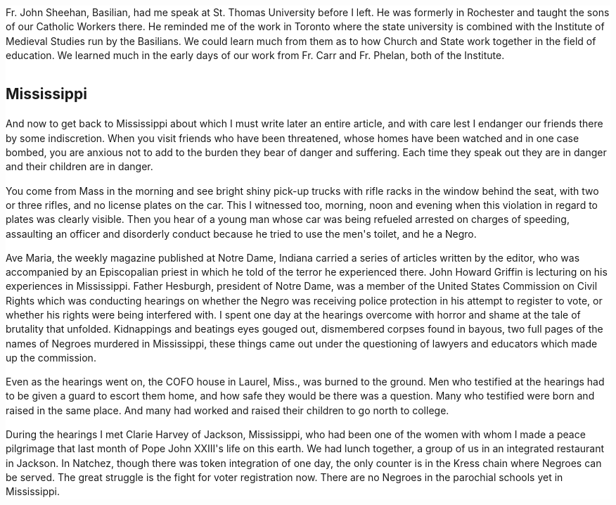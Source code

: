 Fr. John Sheehan, Basilian, had me speak at St. Thomas University before
I left. He was formerly in Rochester and taught the sons of our Catholic
Workers there. He reminded me of the work in Toronto where the state
university is combined with the Institute of Medieval Studies run by the
Basilians. We could learn much from them as to how Church and State work
together in the field of education. We learned much in the early days of
our work from Fr. Carr and Fr. Phelan, both of the Institute.

Mississippi
-----------

And now to get back to Mississippi about which I must write later an
entire article, and with care lest I endanger our friends there by some
indiscretion. When you visit friends who have been threatened, whose
homes have been watched and in one case bombed, you are anxious not to
add to the burden they bear of danger and suffering. Each time they
speak out they are in danger and their children are in danger.

You come from Mass in the morning and see bright shiny pick-up trucks
with rifle racks in the window behind the seat, with two or three
rifles, and no license plates on the car. This I witnessed too, morning,
noon and evening when this violation in regard to plates was clearly
visible. Then you hear of a young man whose car was being refueled
arrested on charges of speeding, assaulting an officer and disorderly
conduct because he tried to use the men's toilet, and he a Negro.

Ave Maria, the weekly magazine published at Notre Dame, Indiana carried
a series of articles written by the editor, who was accompanied by an
Episcopalian priest in which he told of the terror he experienced there.
John Howard Griffin is lecturing on his experiences in Mississippi.
Father Hesburgh, president of Notre Dame, was a member of the United
States Commission on Civil Rights which was conducting hearings on
whether the Negro was receiving police protection in his attempt to
register to vote, or whether his rights were being interfered with. I
spent one day at the hearings overcome with horror and shame at the tale
of brutality that unfolded. Kidnappings and beatings eyes gouged out,
dismembered corpses found in bayous, two full pages of the names of
Negroes murdered in Mississippi, these things came out under the
questioning of lawyers and educators which made up the commission.

Even as the hearings went on, the COFO house in Laurel, Miss., was
burned to the ground. Men who testified at the hearings had to be given
a guard to escort them home, and how safe they would be there was a
question. Many who testified were born and raised in the same place. And
many had worked and raised their children to go north to college.

During the hearings I met Clarie Harvey of Jackson, Mississippi, who had
been one of the women with whom I made a peace pilgrimage that last
month of Pope John XXIII's life on this earth. We had lunch together, a
group of us in an integrated restaurant in Jackson. In Natchez, though
there was token integration of one day, the only counter is in the Kress
chain where Negroes can be served. The great struggle is the fight for
voter registration now. There are no Negroes in the parochial schools
yet in Mississippi.
